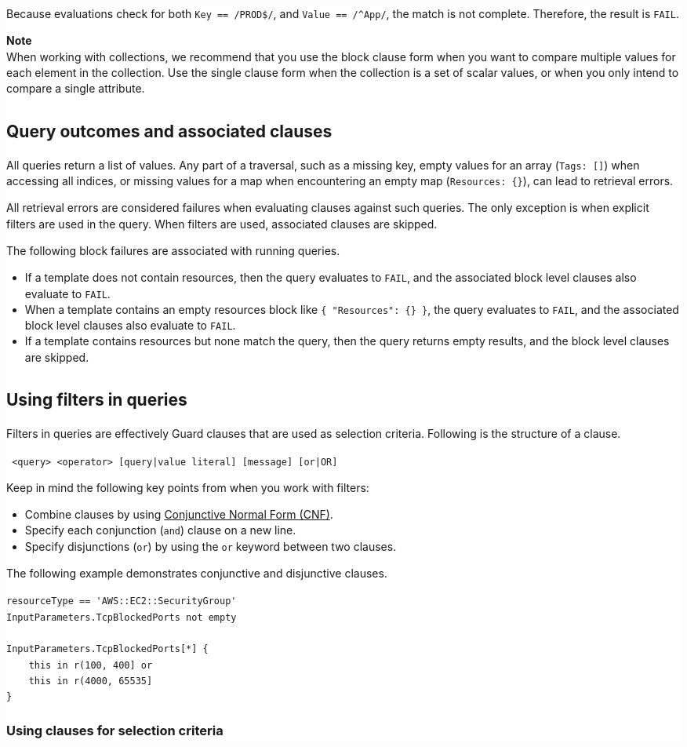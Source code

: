 Because evaluations check for both `Key == /PROD$/`, and `Value == /^App/`, the match is not complete\. Therefore, the result is `FAIL`\.

**Note**  
When working with collections, we recommend that you use the block clause form when you want to compare multiple values for each element in the collection\. Use the single clause form when the collection is a set of scalar values, or when you only intend to compare a single attribute\.

## Query outcomes and associated clauses<a name="query-outcomes"></a>

All queries return a list of values\. Any part of a traversal, such as a missing key, empty values for an array \(`Tags: []`\) when accessing all indices, or missing values for a map when encountering an empty map \(`Resources: {}`\), can lead to retrieval errors\.

All retrieval errors are considered failures when evaluating clauses against such queries\. The only exception is when explicit filters are used in the query\. When filters are used, associated clauses are skipped\.

The following block failures are associated with running queries\.
+ If a template does not contain resources, then the query evaluates to `FAIL`, and the associated block level clauses also evaluate to `FAIL`\.
+ When a template contains an empty resources block like `{ "Resources": {} }`, the query evaluates to `FAIL`, and the associated block level clauses also evaluate to `FAIL`\.
+ If a template contains resources but none match the query, then the query returns empty results, and the block level clauses are skipped\.

## Using filters in queries<a name="filtering"></a>

Filters in queries are effectively Guard clauses that are used as selection criteria\. Following is the structure of a clause\.

```
 <query> <operator> [query|value literal] [message] [or|OR]
```

Keep in mind the following key points from [](writing-rules.md) when you work with filters:
+ Combine clauses by using [Conjunctive Normal Form \(CNF\)](https://en.wikipedia.org/wiki/Conjunctive_normal_form)\.
+ Specify each conjunction \(`and`\) clause on a new line\.
+ Specify disjunctions \(`or`\) by using the `or` keyword between two clauses\.

The following example demonstrates conjunctive and disjunctive clauses\.

```
resourceType == 'AWS::EC2::SecurityGroup'
InputParameters.TcpBlockedPorts not empty 

InputParameters.TcpBlockedPorts[*] {
    this in r(100, 400] or 
    this in r(4000, 65535]
}
```

### Using clauses for selection criteria<a name="selection-criteria"></a>
